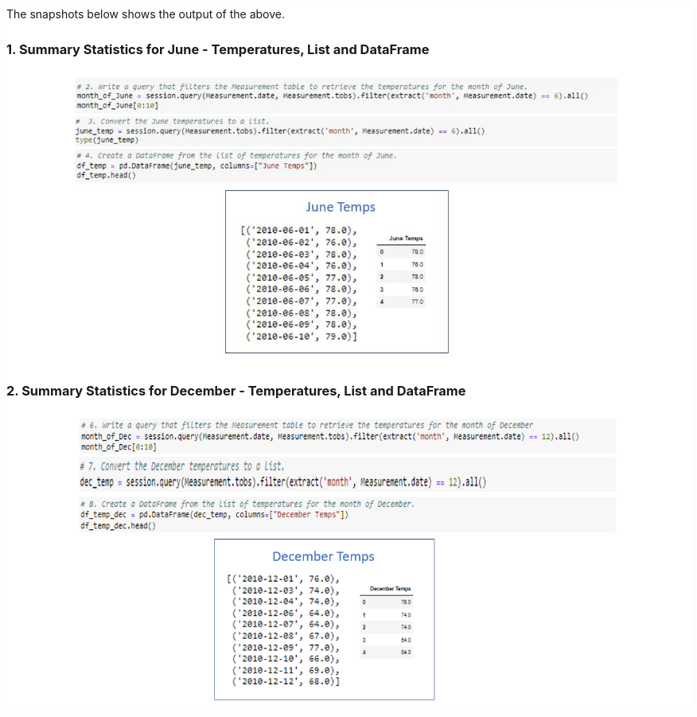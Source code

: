 The snapshots below shows the output of the above.

### **1. Summary Statistics for June - Temperatures, List and DataFrame**

<p align="center" width="100%">
    <img width="80%" src="https://github.com/molivajimenez22/Surfs_Up/blob/main/Resources/June_Temperatures_Final.JPG">
    
### **2. Summary Statistics for December - Temperatures, List and DataFrame**
<p align="center" width="100%">
    <img width="80%" src="https://github.com/molivajimenez22/Surfs_Up/blob/main/Resources/December_Temperatures_Final.png">
    